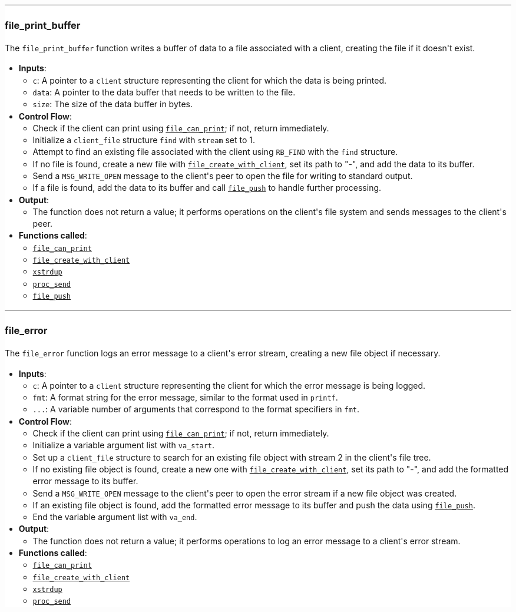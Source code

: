 
---
### file_print_buffer
The `file_print_buffer` function writes a buffer of data to a file associated with a client, creating the file if it doesn't exist.
- **Inputs**:
    - `c`: A pointer to a `client` structure representing the client for which the data is being printed.
    - `data`: A pointer to the data buffer that needs to be written to the file.
    - `size`: The size of the data buffer in bytes.
- **Control Flow**:
    - Check if the client can print using [`file_can_print`](#file_can_print); if not, return immediately.
    - Initialize a `client_file` structure `find` with `stream` set to 1.
    - Attempt to find an existing file associated with the client using `RB_FIND` with the `find` structure.
    - If no file is found, create a new file with [`file_create_with_client`](#file_create_with_client), set its path to "-", and add the data to its buffer.
    - Send a `MSG_WRITE_OPEN` message to the client's peer to open the file for writing to standard output.
    - If a file is found, add the data to its buffer and call [`file_push`](#file_push) to handle further processing.
- **Output**:
    - The function does not return a value; it performs operations on the client's file system and sends messages to the client's peer.
- **Functions called**:
    - [`file_can_print`](#file_can_print)
    - [`file_create_with_client`](#file_create_with_client)
    - [`xstrdup`](xmalloc.c.driver.md#xstrdup)
    - [`proc_send`](proc.c.driver.md#proc_send)
    - [`file_push`](#file_push)


---
### file_error
The `file_error` function logs an error message to a client's error stream, creating a new file object if necessary.
- **Inputs**:
    - `c`: A pointer to a `client` structure representing the client for which the error message is being logged.
    - `fmt`: A format string for the error message, similar to the format used in `printf`.
    - `...`: A variable number of arguments that correspond to the format specifiers in `fmt`.
- **Control Flow**:
    - Check if the client can print using [`file_can_print`](#file_can_print); if not, return immediately.
    - Initialize a variable argument list with `va_start`.
    - Set up a `client_file` structure to search for an existing file object with stream 2 in the client's file tree.
    - If no existing file object is found, create a new one with [`file_create_with_client`](#file_create_with_client), set its path to "-", and add the formatted error message to its buffer.
    - Send a `MSG_WRITE_OPEN` message to the client's peer to open the error stream if a new file object was created.
    - If an existing file object is found, add the formatted error message to its buffer and push the data using [`file_push`](#file_push).
    - End the variable argument list with `va_end`.
- **Output**:
    - The function does not return a value; it performs operations to log an error message to a client's error stream.
- **Functions called**:
    - [`file_can_print`](#file_can_print)
    - [`file_create_with_client`](#file_create_with_client)
    - [`xstrdup`](xmalloc.c.driver.md#xstrdup)
    - [`proc_send`](proc.c.driver.md#proc_send)